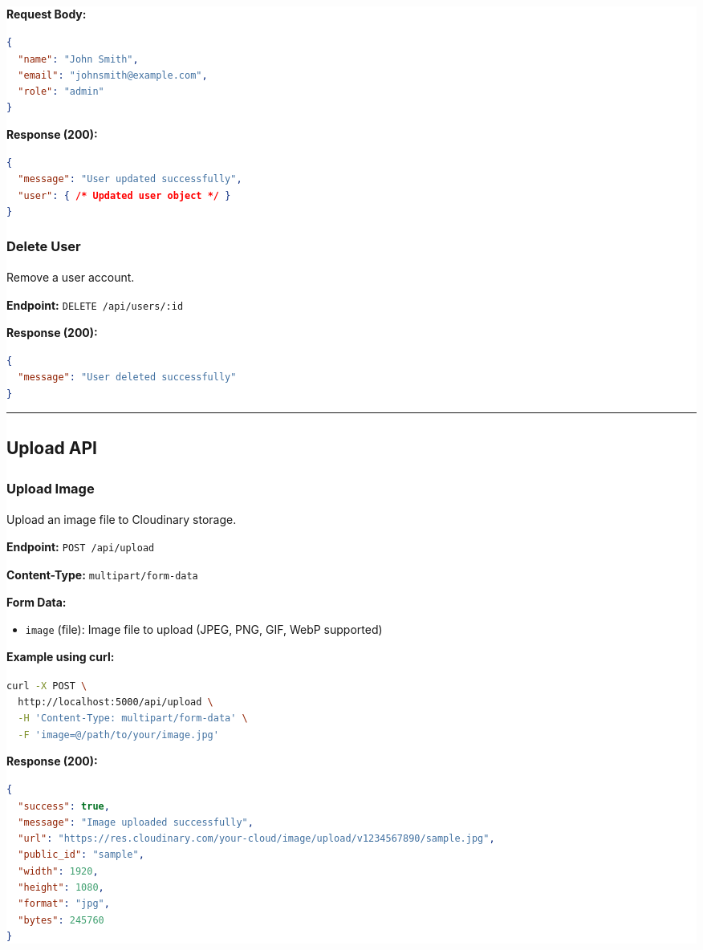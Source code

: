 **Request Body:**
```json
{
  "name": "John Smith",
  "email": "johnsmith@example.com",
  "role": "admin"
}
```

**Response (200):**
```json
{
  "message": "User updated successfully",
  "user": { /* Updated user object */ }
}
```

### Delete User
Remove a user account.

**Endpoint:** `DELETE /api/users/:id`

**Response (200):**
```json
{
  "message": "User deleted successfully"
}
```

---

## Upload API

### Upload Image
Upload an image file to Cloudinary storage.

**Endpoint:** `POST /api/upload`

**Content-Type:** `multipart/form-data`

**Form Data:**
- `image` (file): Image file to upload (JPEG, PNG, GIF, WebP supported)

**Example using curl:**
```bash
curl -X POST \
  http://localhost:5000/api/upload \
  -H 'Content-Type: multipart/form-data' \
  -F 'image=@/path/to/your/image.jpg'
```

**Response (200):**
```json
{
  "success": true,
  "message": "Image uploaded successfully",
  "url": "https://res.cloudinary.com/your-cloud/image/upload/v1234567890/sample.jpg",
  "public_id": "sample",
  "width": 1920,
  "height": 1080,
  "format": "jpg",
  "bytes": 245760
}
```
